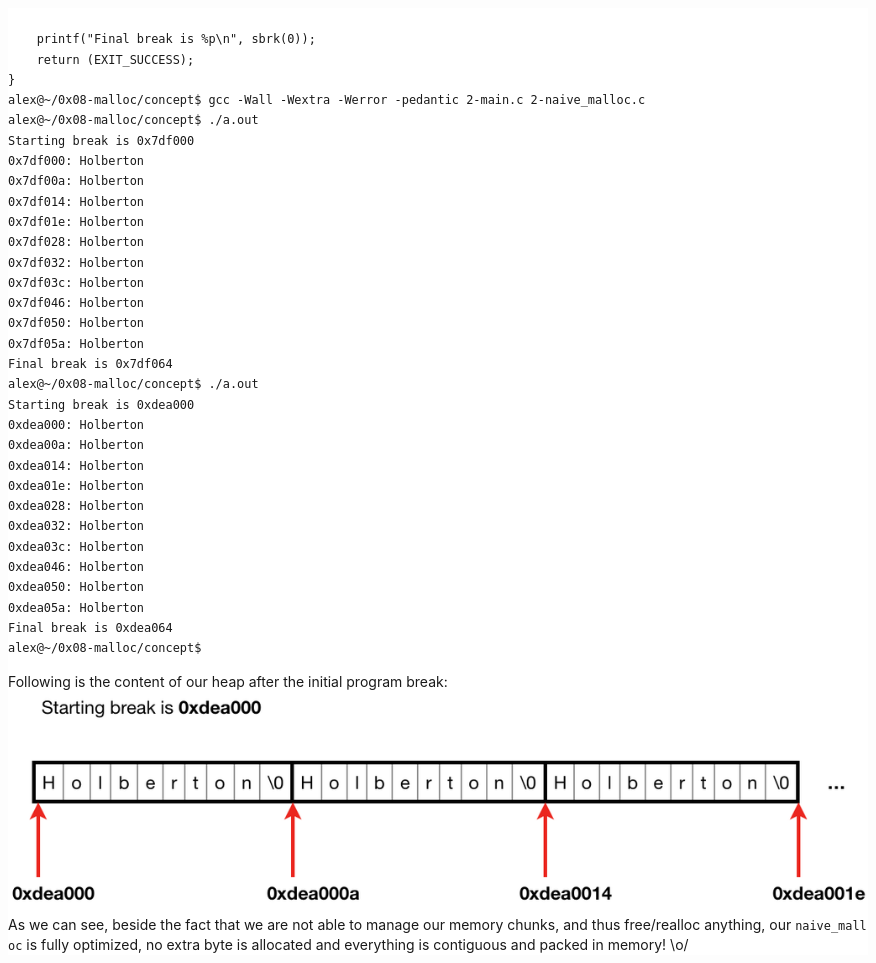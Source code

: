 ```

    printf("Final break is %p\n", sbrk(0));
    return (EXIT_SUCCESS);
}
alex@~/0x08-malloc/concept$ gcc -Wall -Wextra -Werror -pedantic 2-main.c 2-naive_malloc.c
alex@~/0x08-malloc/concept$ ./a.out 
Starting break is 0x7df000
0x7df000: Holberton
0x7df00a: Holberton
0x7df014: Holberton
0x7df01e: Holberton
0x7df028: Holberton
0x7df032: Holberton
0x7df03c: Holberton
0x7df046: Holberton
0x7df050: Holberton
0x7df05a: Holberton
Final break is 0x7df064
alex@~/0x08-malloc/concept$ ./a.out 
Starting break is 0xdea000
0xdea000: Holberton
0xdea00a: Holberton
0xdea014: Holberton
0xdea01e: Holberton
0xdea028: Holberton
0xdea032: Holberton
0xdea03c: Holberton
0xdea046: Holberton
0xdea050: Holberton
0xdea05a: Holberton
Final break is 0xdea064
alex@~/0x08-malloc/concept$ 
```

Following is the content of our heap after the initial program break:
<img src="../images/Schema_0.png" alt="Schema_0">
As we can see, beside the fact that we are not able to manage our memory chunks, and thus free/realloc anything, our `naive_malloc` is fully optimized, no extra byte is allocated and everything is contiguous and packed in memory! \o/
